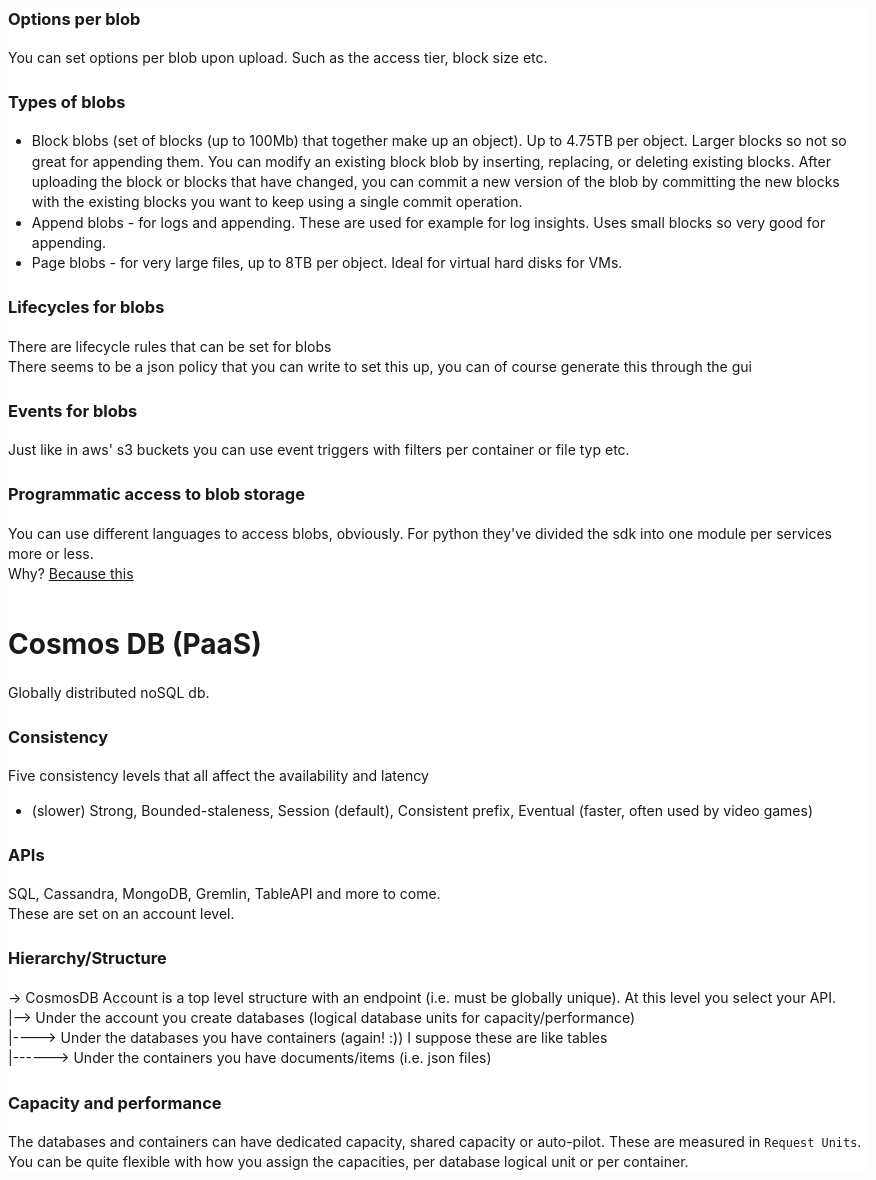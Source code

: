 ### Options per blob
You can set options per blob upon upload. Such as the access tier, block size etc.<br>

### Types of blobs
* Block blobs (set of blocks (up to 100Mb) that together make up an object). Up to 4.75TB per object. Larger blocks so not so great for appending them. You can modify an existing block blob by inserting, replacing, or deleting existing blocks. After uploading the block or blocks that have changed, you can commit a new version of the blob by committing the new blocks with the existing blocks you want to keep using a single commit operation.
* Append blobs - for logs and appending. These are used for example for log insights. Uses small blocks so very good for appending.
* Page blobs - for very large files, up to 8TB per object. Ideal for virtual hard disks for VMs.

### Lifecycles for blobs
There are lifecycle rules that can be set for blobs<br>
There seems to be a json policy that you can write to set this up, you can of course generate this through the gui

### Events for blobs
Just like in aws' s3 buckets you can use event triggers with filters per container or file typ etc.

### Programmatic access to blob storage
You can use different languages to access blobs, obviously. For python they've divided the sdk into one module per services more or less.<br>
Why? [Because this](https://github.com/Azure/azure-sdk-for-python/issues/10646)

# Cosmos DB (PaaS)
Globally distributed noSQL db.<br>

### Consistency 
Five consistency levels that all affect the availability and latency
* (slower) Strong, Bounded-staleness, Session (default), Consistent prefix, Eventual (faster, often used by video games)

### APIs
SQL, Cassandra, MongoDB, Gremlin, TableAPI and more to come.<br>
These are set on an account level.

### Hierarchy/Structure
-> CosmosDB Account is a top level structure with an endpoint (i.e. must be globally unique). At this level you select your API.<br>
|--> Under the account you create databases (logical database units for capacity/performance)<br>
|----> Under the databases you have containers (again! :)) I suppose these are like tables <br>
|------> Under the containers you have documents/items (i.e. json files)

### Capacity and performance
The databases and containers can have dedicated capacity, shared capacity or auto-pilot. These are measured in `Request Units`.<br>
You can be quite flexible with how you assign the capacities, per database logical unit or per container.
